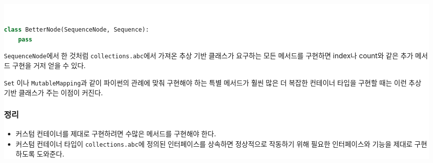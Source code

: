 ```python


class BetterNode(SequenceNode, Sequence):
    pass
```

`SequenceNode`에서 한 것처럼 `collections.abc`에서 가져온 추상 기반 클래스가 요구하는 모든 메서드를 구현하면 index나 count와 같은 추가 메서드 구현을 거저 얻을 수 있다.

`Set` 이나 `MutableMapping`과 같이 파이썬의 관례에 맞춰 구현해야 하는 특별 메서드가 훨씬 많은 더 복잡한 컨테이너 타입을 구현할 때는 이런 추상 기반 클래스가 주는 이점이 커진다.

### 정리

- 커스텀 컨테이너를 제대로 구현하려면 수많은 메서드를 구현해야 한다.
- 커스텀 컨테이너 타입이 `collections.abc`에 정의된 인터페이스를 상속하면 정상적으로 작동하기 위해 필요한 인터페이스와 기능을 제대로 구현하도록 도와준다.
